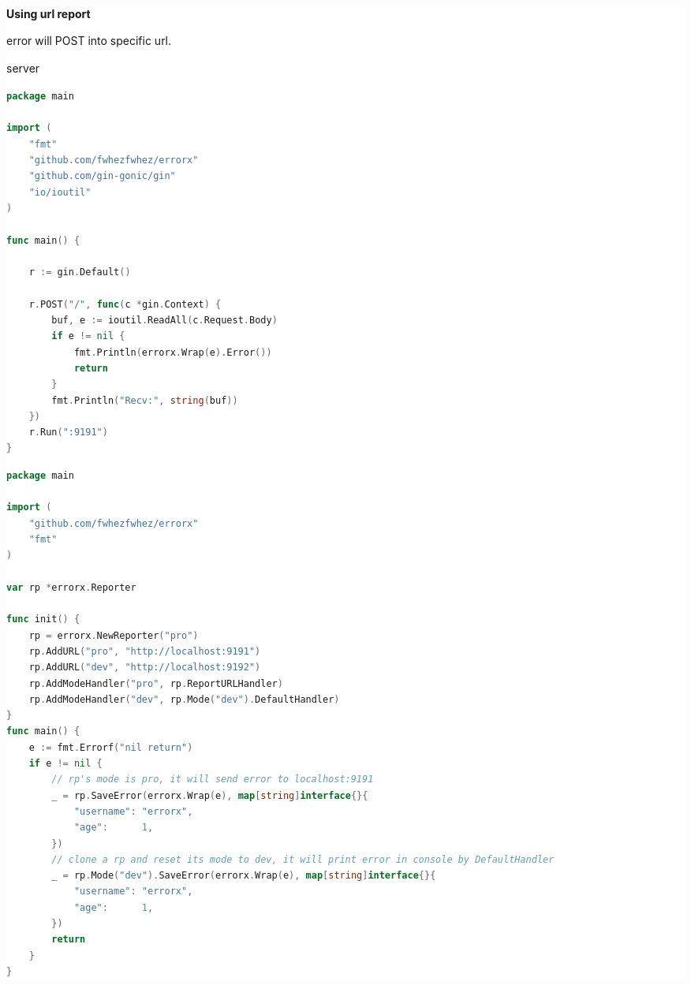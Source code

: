 **Using url report**

error will POST into specific url.

server
```go
package main

import (
	"fmt"
	"github.com/fwhezfwhez/errorx"
	"github.com/gin-gonic/gin"
	"io/ioutil"
)

func main() {

	r := gin.Default()

	r.POST("/", func(c *gin.Context) {
		buf, e := ioutil.ReadAll(c.Request.Body)
		if e != nil {
			fmt.Println(errorx.Wrap(e).Error())
			return
		}
		fmt.Println("Recv:", string(buf))
	})
	r.Run(":9191")
}

```

```go
package main

import (
	"github.com/fwhezfwhez/errorx"
	"fmt"
)

var rp *errorx.Reporter

func init() {
	rp = errorx.NewReporter("pro")
	rp.AddURL("pro", "http://localhost:9191")
	rp.AddURL("dev", "http://localhost:9192")
	rp.AddModeHandler("pro", rp.ReportURLHandler)
	rp.AddModeHandler("dev", rp.Mode("dev").DefaultHandler)
}
func main() {
	e := fmt.Errorf("nil return")
	if e != nil {
	    // rp's mode is pro, it will send error to localhost:9191
		_ = rp.SaveError(errorx.Wrap(e), map[string]interface{}{
			"username": "errorx",
			"age":      1,
		})
		// clone a rp and reset its mode to dev, it will print error in console by DefaultHandler
        _ = rp.Mode("dev").SaveError(errorx.Wrap(e), map[string]interface{}{
            "username": "errorx",
            "age":      1,
        })
		return
	}
}
```